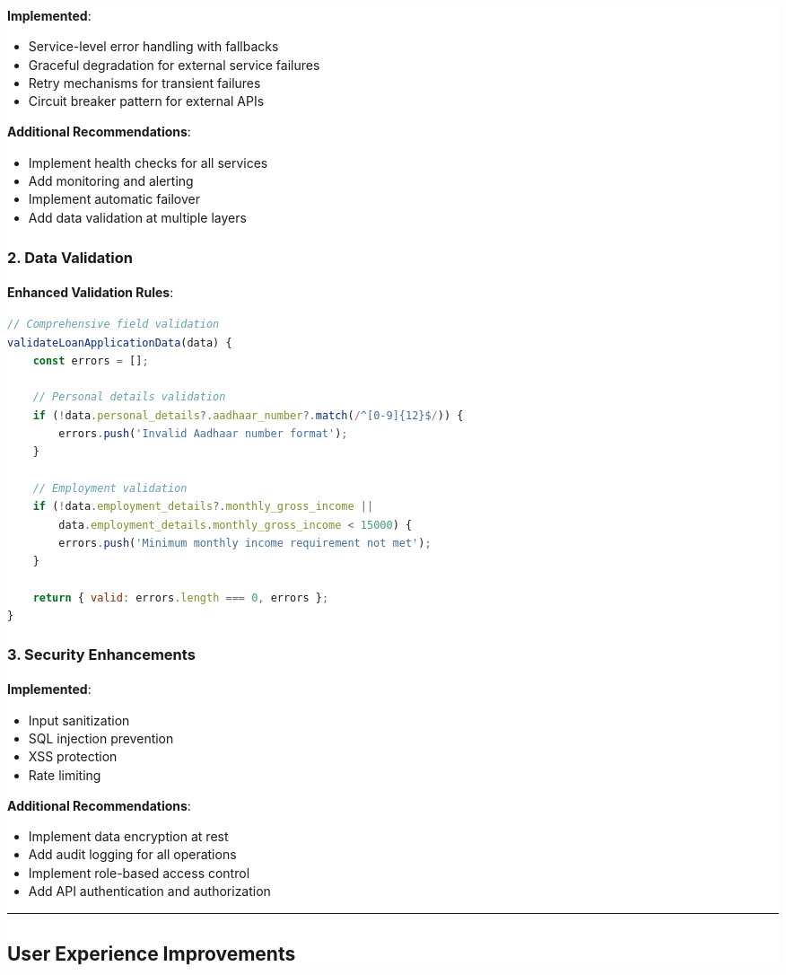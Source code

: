 **Implemented**:
- Service-level error handling with fallbacks
- Graceful degradation for external service failures
- Retry mechanisms for transient failures
- Circuit breaker pattern for external APIs

**Additional Recommendations**:
- Implement health checks for all services
- Add monitoring and alerting
- Implement automatic failover
- Add data validation at multiple layers

### 2. Data Validation

**Enhanced Validation Rules**:
```javascript
// Comprehensive field validation
validateLoanApplicationData(data) {
    const errors = [];
    
    // Personal details validation
    if (!data.personal_details?.aadhaar_number?.match(/^[0-9]{12}$/)) {
        errors.push('Invalid Aadhaar number format');
    }
    
    // Employment validation
    if (!data.employment_details?.monthly_gross_income || 
        data.employment_details.monthly_gross_income < 15000) {
        errors.push('Minimum monthly income requirement not met');
    }
    
    return { valid: errors.length === 0, errors };
}
```

### 3. Security Enhancements

**Implemented**:
- Input sanitization
- SQL injection prevention
- XSS protection
- Rate limiting

**Additional Recommendations**:
- Implement data encryption at rest
- Add audit logging for all operations
- Implement role-based access control
- Add API authentication and authorization

---

## User Experience Improvements
